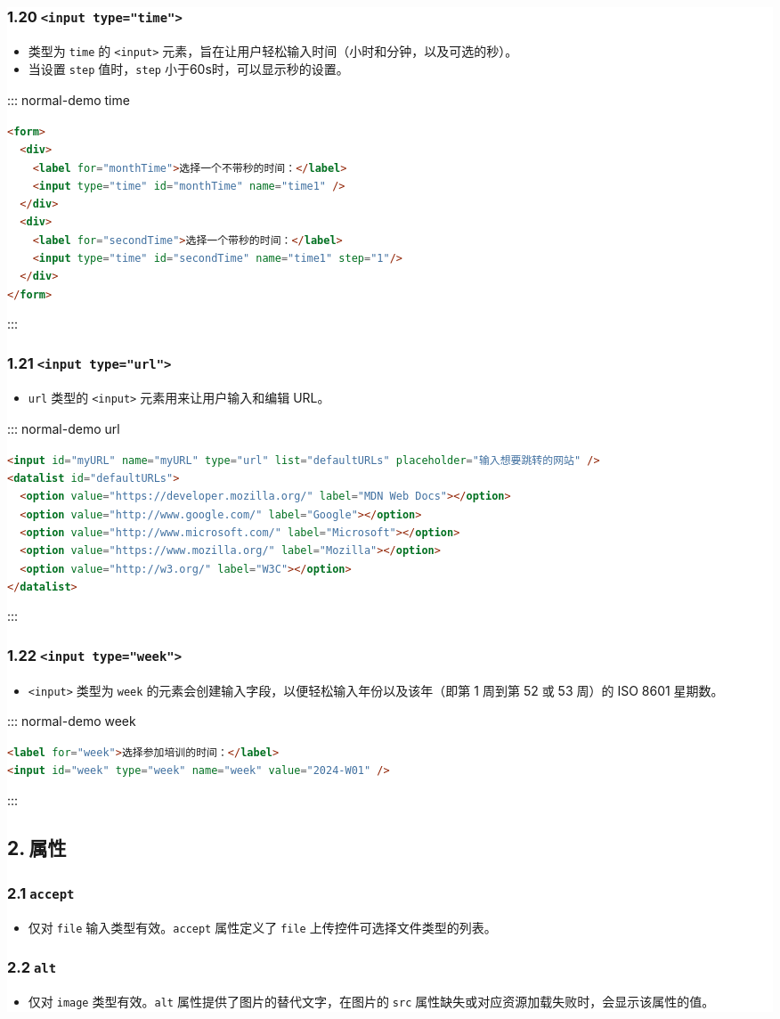 ### 1.20 `<input type="time">`
- 类型为 `time` 的 `<input>` 元素，旨在让用户轻松输入时间（小时和分钟，以及可选的秒）。
- 当设置 `step` 值时，`step` 小于60s时，可以显示秒的设置。

::: normal-demo time
```html
<form>
  <div>
    <label for="monthTime">选择一个不带秒的时间：</label>
    <input type="time" id="monthTime" name="time1" />
  </div>
  <div>
    <label for="secondTime">选择一个带秒的时间：</label>
    <input type="time" id="secondTime" name="time1" step="1"/>
  </div>
</form>
```
:::

### 1.21 `<input type="url">`
- `url` 类型的 `<input>` 元素用来让用户输入和编辑 URL。

::: normal-demo url
```html
<input id="myURL" name="myURL" type="url" list="defaultURLs" placeholder="输入想要跳转的网站" />
<datalist id="defaultURLs">
  <option value="https://developer.mozilla.org/" label="MDN Web Docs"></option>
  <option value="http://www.google.com/" label="Google"></option>
  <option value="http://www.microsoft.com/" label="Microsoft"></option>
  <option value="https://www.mozilla.org/" label="Mozilla"></option>
  <option value="http://w3.org/" label="W3C"></option>
</datalist>
```
:::

### 1.22 `<input type="week">`
- `<input>` 类型为 `week` 的元素会创建输入字段，以便轻松输入年份以及该年（即第 1 周到第 52 或 53 周）的 ISO 8601 星期数。

::: normal-demo week
```html
<label for="week">选择参加培训的时间：</label>
<input id="week" type="week" name="week" value="2024-W01" />
```
:::

## 2. 属性
### 2.1 `accept`
- 仅对 `file` 输入类型有效。`accept` 属性定义了 `file` 上传控件可选择文件类型的列表。

### 2.2 `alt`
- 仅对 `image` 类型有效。`alt` 属性提供了图片的替代文字，在图片的 `src` 属性缺失或对应资源加载失败时，会显示该属性的值。
